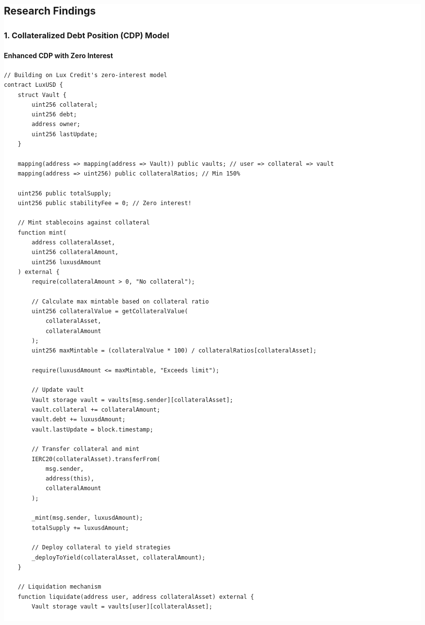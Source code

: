 
## Research Findings

### 1. Collateralized Debt Position (CDP) Model

#### Enhanced CDP with Zero Interest
```solidity
// Building on Lux Credit's zero-interest model
contract LuxUSD {
    struct Vault {
        uint256 collateral;
        uint256 debt;
        address owner;
        uint256 lastUpdate;
    }
    
    mapping(address => mapping(address => Vault)) public vaults; // user => collateral => vault
    mapping(address => uint256) public collateralRatios; // Min 150%
    
    uint256 public totalSupply;
    uint256 public stabilityFee = 0; // Zero interest!
    
    // Mint stablecoins against collateral
    function mint(
        address collateralAsset,
        uint256 collateralAmount,
        uint256 luxusdAmount
    ) external {
        require(collateralAmount > 0, "No collateral");
        
        // Calculate max mintable based on collateral ratio
        uint256 collateralValue = getCollateralValue(
            collateralAsset,
            collateralAmount
        );
        uint256 maxMintable = (collateralValue * 100) / collateralRatios[collateralAsset];
        
        require(luxusdAmount <= maxMintable, "Exceeds limit");
        
        // Update vault
        Vault storage vault = vaults[msg.sender][collateralAsset];
        vault.collateral += collateralAmount;
        vault.debt += luxusdAmount;
        vault.lastUpdate = block.timestamp;
        
        // Transfer collateral and mint
        IERC20(collateralAsset).transferFrom(
            msg.sender,
            address(this),
            collateralAmount
        );
        
        _mint(msg.sender, luxusdAmount);
        totalSupply += luxusdAmount;
        
        // Deploy collateral to yield strategies
        _deployToYield(collateralAsset, collateralAmount);
    }
    
    // Liquidation mechanism
    function liquidate(address user, address collateralAsset) external {
        Vault storage vault = vaults[user][collateralAsset];
        
```
